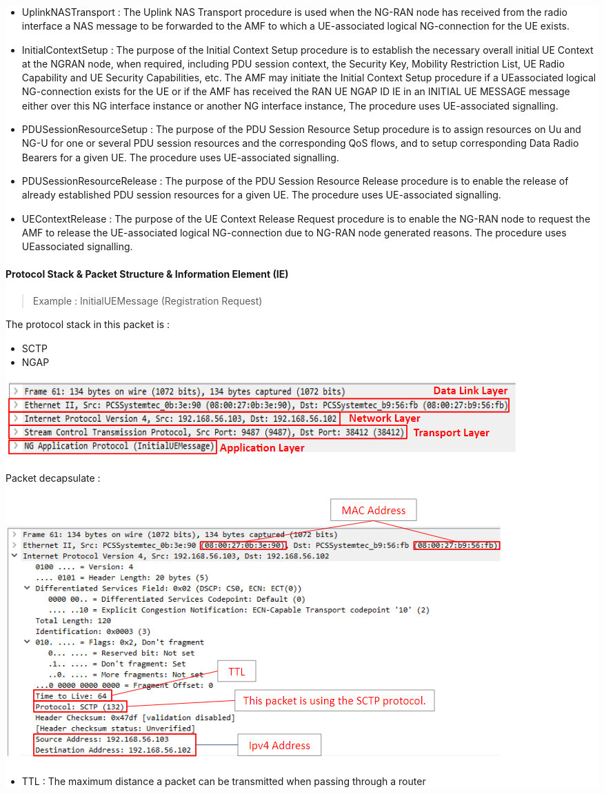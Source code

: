 - UplinkNASTransport : The Uplink NAS Transport procedure is used when the NG-RAN node has received from the radio interface a NAS message to be forwarded to the AMF to which a UE-associated logical NG-connection for the UE exists.

- InitialContextSetup : The purpose of the Initial Context Setup procedure is to establish the necessary overall initial UE Context at the NGRAN node, when required, including PDU session context, the Security Key, Mobility Restriction List, UE Radio Capability and UE Security Capabilities, etc. The AMF may initiate the Initial Context Setup procedure if a UEassociated logical NG-connection exists for the UE or if the AMF has received the RAN UE NGAP ID IE in an INITIAL UE MESSAGE message either over this NG interface instance or another NG interface instance, The procedure uses UE-associated signalling.

- PDUSessionResourceSetup : The purpose of the PDU Session Resource Setup procedure is to assign resources on Uu and NG-U for one or several PDU session resources and the corresponding QoS flows, and to setup corresponding Data Radio Bearers for a given UE. The procedure uses UE-associated signalling.

- PDUSessionResourceRelease : The purpose of the PDU Session Resource Release procedure is to enable the release of already established PDU session resources for a given UE. The procedure uses UE-associated signalling.

- UEContextRelease : The purpose of the UE Context Release Request procedure is to enable the NG-RAN node to request the AMF to
release the UE-associated logical NG-connection due to NG-RAN node generated reasons. The procedure uses UEassociated signalling.

#### Protocol Stack & Packet Structure & Information Element (IE)
> Example : InitialUEMessage (Registration Request)
 
The protocol stack in this packet is :

- SCTP
- NGAP  

![correspond_layer](./images/osi.png)

Packet decapsulate :  

![ipv4_disassembly](./images/ipv4_decapsulate.png)
- TTL : The maximum distance a packet can be transmitted when passing through a router
